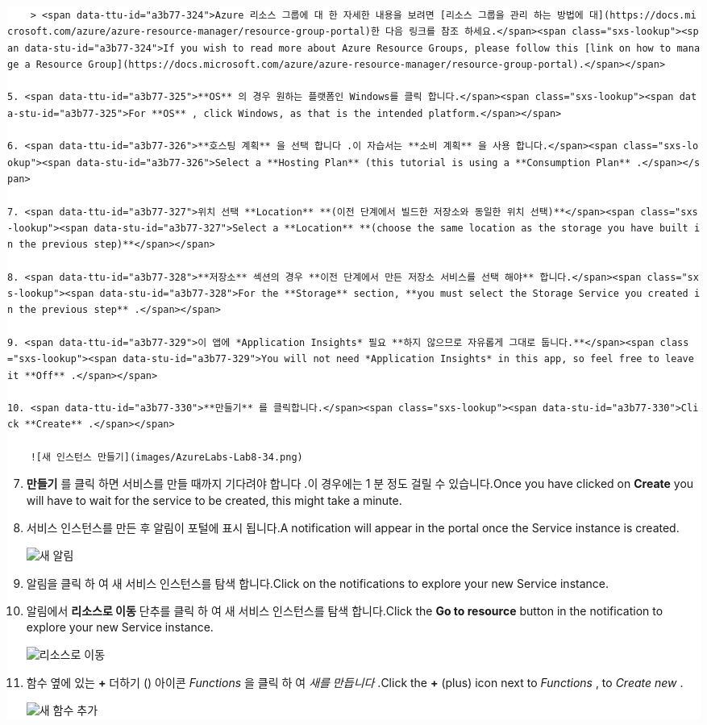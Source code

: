         > <span data-ttu-id="a3b77-324">Azure 리소스 그룹에 대 한 자세한 내용을 보려면 [리소스 그룹을 관리 하는 방법에 대](https://docs.microsoft.com/azure/azure-resource-manager/resource-group-portal)한 다음 링크를 참조 하세요.</span><span class="sxs-lookup"><span data-stu-id="a3b77-324">If you wish to read more about Azure Resource Groups, please follow this [link on how to manage a Resource Group](https://docs.microsoft.com/azure/azure-resource-manager/resource-group-portal).</span></span>

    5. <span data-ttu-id="a3b77-325">**OS** 의 경우 원하는 플랫폼인 Windows를 클릭 합니다.</span><span class="sxs-lookup"><span data-stu-id="a3b77-325">For **OS** , click Windows, as that is the intended platform.</span></span>

    6. <span data-ttu-id="a3b77-326">**호스팅 계획** 을 선택 합니다 .이 자습서는 **소비 계획** 을 사용 합니다.</span><span class="sxs-lookup"><span data-stu-id="a3b77-326">Select a **Hosting Plan** (this tutorial is using a **Consumption Plan** .</span></span>

    7. <span data-ttu-id="a3b77-327">위치 선택 **Location** **(이전 단계에서 빌드한 저장소와 동일한 위치 선택)**</span><span class="sxs-lookup"><span data-stu-id="a3b77-327">Select a **Location** **(choose the same location as the storage you have built in the previous step)**</span></span>

    8. <span data-ttu-id="a3b77-328">**저장소** 섹션의 경우 **이전 단계에서 만든 저장소 서비스를 선택 해야** 합니다.</span><span class="sxs-lookup"><span data-stu-id="a3b77-328">For the **Storage** section, **you must select the Storage Service you created in the previous step** .</span></span>

    9. <span data-ttu-id="a3b77-329">이 앱에 *Application Insights* 필요 **하지 않으므로 자유롭게 그대로 둡니다.**</span><span class="sxs-lookup"><span data-stu-id="a3b77-329">You will not need *Application Insights* in this app, so feel free to leave it **Off** .</span></span>

    10. <span data-ttu-id="a3b77-330">**만들기** 를 클릭합니다.</span><span class="sxs-lookup"><span data-stu-id="a3b77-330">Click **Create** .</span></span>

        ![새 인스턴스 만들기](images/AzureLabs-Lab8-34.png)

7.  <span data-ttu-id="a3b77-332">**만들기** 를 클릭 하면 서비스를 만들 때까지 기다려야 합니다 .이 경우에는 1 분 정도 걸릴 수 있습니다.</span><span class="sxs-lookup"><span data-stu-id="a3b77-332">Once you have clicked on **Create** you will have to wait for the service to be created, this might take a minute.</span></span>

8.  <span data-ttu-id="a3b77-333">서비스 인스턴스를 만든 후 알림이 포털에 표시 됩니다.</span><span class="sxs-lookup"><span data-stu-id="a3b77-333">A notification will appear in the portal once the Service instance is created.</span></span>

    ![새 알림](images/AzureLabs-Lab8-35.png)

9.  <span data-ttu-id="a3b77-335">알림을 클릭 하 여 새 서비스 인스턴스를 탐색 합니다.</span><span class="sxs-lookup"><span data-stu-id="a3b77-335">Click on the notifications to explore your new Service instance.</span></span>

10. <span data-ttu-id="a3b77-336">알림에서 **리소스로 이동** 단추를 클릭 하 여 새 서비스 인스턴스를 탐색 합니다.</span><span class="sxs-lookup"><span data-stu-id="a3b77-336">Click the **Go to resource** button in the notification to explore your new Service instance.</span></span> 

    ![리소스로 이동](images/AzureLabs-Lab8-36.png)

11. <span data-ttu-id="a3b77-338">함수 옆에 있는 **+** 더하기 () 아이콘 *Functions* 을 클릭 하 여 *새를 만듭니다* .</span><span class="sxs-lookup"><span data-stu-id="a3b77-338">Click the **+** (plus) icon next to *Functions* , to *Create new* .</span></span>

    ![새 함수 추가](images/AzureLabs-Lab8-37.png)
